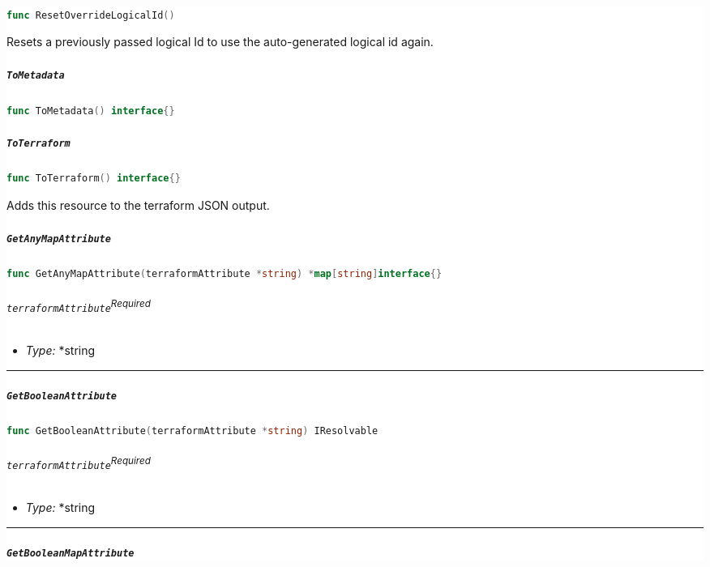 ```go
func ResetOverrideLogicalId()
```

Resets a previously passed logical Id to use the auto-generated logical id again.

##### `ToMetadata` <a name="ToMetadata" id="@cdktf/provider-azurerm.dataAzurermContainerApp.DataAzurermContainerApp.toMetadata"></a>

```go
func ToMetadata() interface{}
```

##### `ToTerraform` <a name="ToTerraform" id="@cdktf/provider-azurerm.dataAzurermContainerApp.DataAzurermContainerApp.toTerraform"></a>

```go
func ToTerraform() interface{}
```

Adds this resource to the terraform JSON output.

##### `GetAnyMapAttribute` <a name="GetAnyMapAttribute" id="@cdktf/provider-azurerm.dataAzurermContainerApp.DataAzurermContainerApp.getAnyMapAttribute"></a>

```go
func GetAnyMapAttribute(terraformAttribute *string) *map[string]interface{}
```

###### `terraformAttribute`<sup>Required</sup> <a name="terraformAttribute" id="@cdktf/provider-azurerm.dataAzurermContainerApp.DataAzurermContainerApp.getAnyMapAttribute.parameter.terraformAttribute"></a>

- *Type:* *string

---

##### `GetBooleanAttribute` <a name="GetBooleanAttribute" id="@cdktf/provider-azurerm.dataAzurermContainerApp.DataAzurermContainerApp.getBooleanAttribute"></a>

```go
func GetBooleanAttribute(terraformAttribute *string) IResolvable
```

###### `terraformAttribute`<sup>Required</sup> <a name="terraformAttribute" id="@cdktf/provider-azurerm.dataAzurermContainerApp.DataAzurermContainerApp.getBooleanAttribute.parameter.terraformAttribute"></a>

- *Type:* *string

---

##### `GetBooleanMapAttribute` <a name="GetBooleanMapAttribute" id="@cdktf/provider-azurerm.dataAzurermContainerApp.DataAzurermContainerApp.getBooleanMapAttribute"></a>
